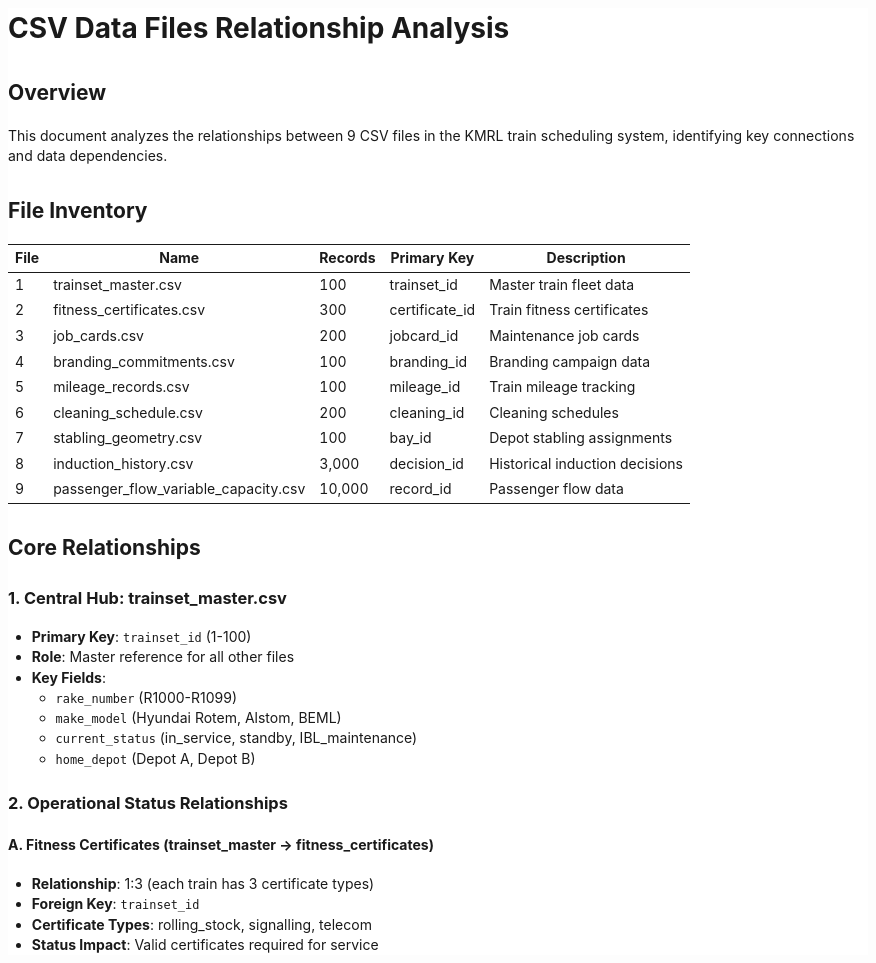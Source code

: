 # CSV Data Files Relationship Analysis

## Overview

This document analyzes the relationships between 9 CSV files in the KMRL train scheduling system, identifying key connections and data dependencies.

## File Inventory

| File | Name                                 | Records | Primary Key    | Description                    |
| ---- | ------------------------------------ | ------- | -------------- | ------------------------------ |
| 1    | trainset_master.csv                  | 100     | trainset_id    | Master train fleet data        |
| 2    | fitness_certificates.csv             | 300     | certificate_id | Train fitness certificates     |
| 3    | job_cards.csv                        | 200     | jobcard_id     | Maintenance job cards          |
| 4    | branding_commitments.csv             | 100     | branding_id    | Branding campaign data         |
| 5    | mileage_records.csv                  | 100     | mileage_id     | Train mileage tracking         |
| 6    | cleaning_schedule.csv                | 200     | cleaning_id    | Cleaning schedules             |
| 7    | stabling_geometry.csv                | 100     | bay_id         | Depot stabling assignments     |
| 8    | induction_history.csv                | 3,000   | decision_id    | Historical induction decisions |
| 9    | passenger_flow_variable_capacity.csv | 10,000  | record_id      | Passenger flow data            |

## Core Relationships

### 1. **Central Hub: trainset_master.csv**

- **Primary Key**: `trainset_id` (1-100)
- **Role**: Master reference for all other files
- **Key Fields**:
  - `rake_number` (R1000-R1099)
  - `make_model` (Hyundai Rotem, Alstom, BEML)
  - `current_status` (in_service, standby, IBL_maintenance)
  - `home_depot` (Depot A, Depot B)

### 2. **Operational Status Relationships**

#### A. **Fitness Certificates** (trainset_master → fitness_certificates)

- **Relationship**: 1:3 (each train has 3 certificate types)
- **Foreign Key**: `trainset_id`
- **Certificate Types**: rolling_stock, signalling, telecom
- **Status Impact**: Valid certificates required for service
